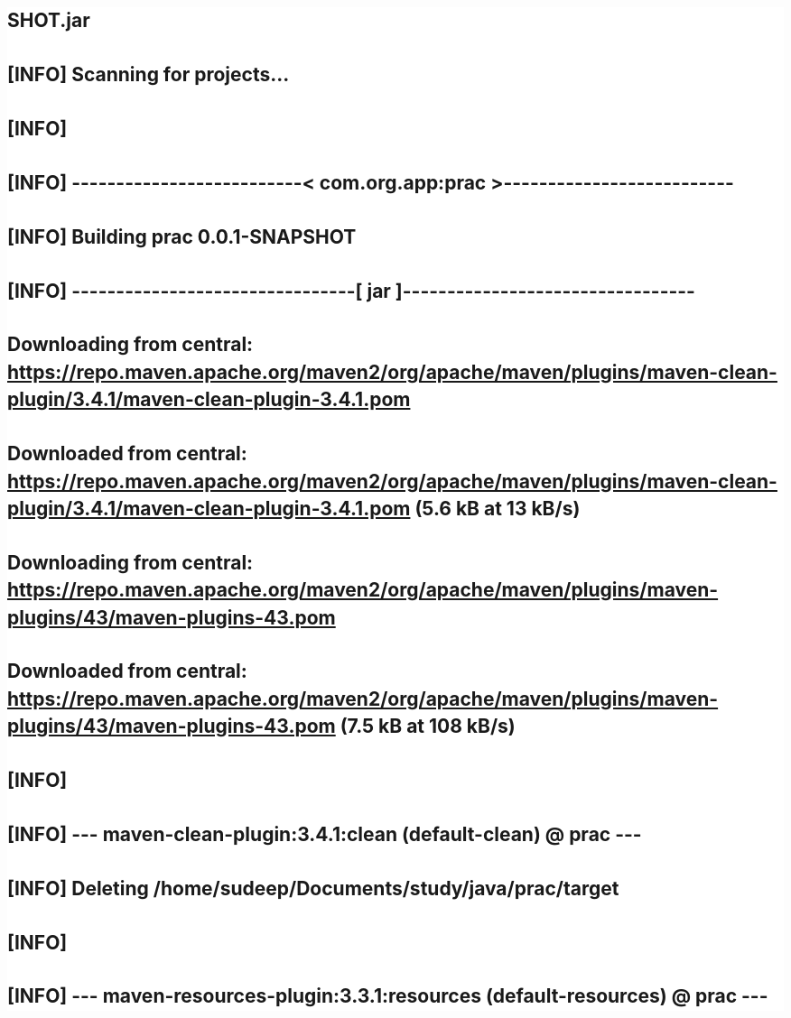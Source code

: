 ## SHOT.jar

## [INFO] Scanning for projects...

## [INFO]

## [INFO] --------------------------< com.org.app:prac >--------------------------

## [INFO] Building prac 0.0.1-SNAPSHOT

## [INFO] --------------------------------[ jar ]---------------------------------

## Downloading from central: https://repo.maven.apache.org/maven2/org/apache/maven/plugins/maven-clean-plugin/3.4.1/maven-clean-plugin-3.4.1.pom

## Downloaded from central: https://repo.maven.apache.org/maven2/org/apache/maven/plugins/maven-clean-plugin/3.4.1/maven-clean-plugin-3.4.1.pom (5.6 kB at 13 kB/s)

## Downloading from central: https://repo.maven.apache.org/maven2/org/apache/maven/plugins/maven-plugins/43/maven-plugins-43.pom

## Downloaded from central: https://repo.maven.apache.org/maven2/org/apache/maven/plugins/maven-plugins/43/maven-plugins-43.pom (7.5 kB at 108 kB/s)

## [INFO]

## [INFO] --- maven-clean-plugin:3.4.1:clean (default-clean) @ prac ---

## [INFO] Deleting /home/sudeep/Documents/study/java/prac/target

## [INFO]

## [INFO] --- maven-resources-plugin:3.3.1:resources (default-resources) @ prac ---

